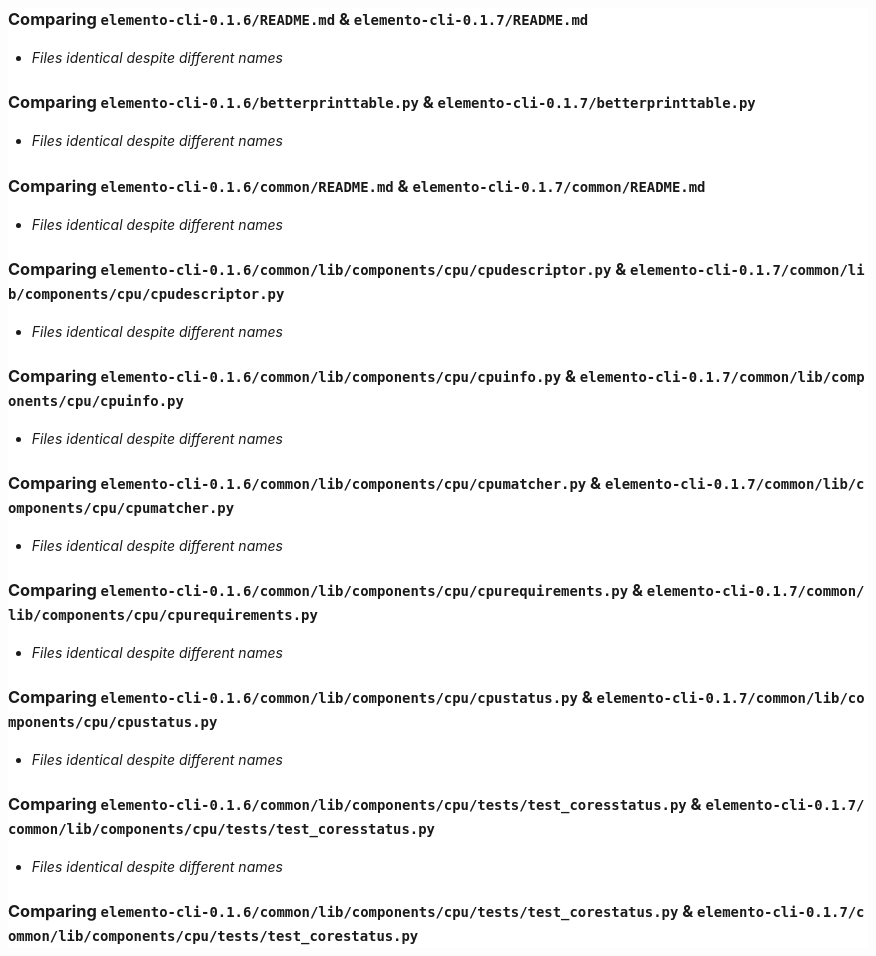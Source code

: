 ### Comparing `elemento-cli-0.1.6/README.md` & `elemento-cli-0.1.7/README.md`

 * *Files identical despite different names*

### Comparing `elemento-cli-0.1.6/betterprinttable.py` & `elemento-cli-0.1.7/betterprinttable.py`

 * *Files identical despite different names*

### Comparing `elemento-cli-0.1.6/common/README.md` & `elemento-cli-0.1.7/common/README.md`

 * *Files identical despite different names*

### Comparing `elemento-cli-0.1.6/common/lib/components/cpu/cpudescriptor.py` & `elemento-cli-0.1.7/common/lib/components/cpu/cpudescriptor.py`

 * *Files identical despite different names*

### Comparing `elemento-cli-0.1.6/common/lib/components/cpu/cpuinfo.py` & `elemento-cli-0.1.7/common/lib/components/cpu/cpuinfo.py`

 * *Files identical despite different names*

### Comparing `elemento-cli-0.1.6/common/lib/components/cpu/cpumatcher.py` & `elemento-cli-0.1.7/common/lib/components/cpu/cpumatcher.py`

 * *Files identical despite different names*

### Comparing `elemento-cli-0.1.6/common/lib/components/cpu/cpurequirements.py` & `elemento-cli-0.1.7/common/lib/components/cpu/cpurequirements.py`

 * *Files identical despite different names*

### Comparing `elemento-cli-0.1.6/common/lib/components/cpu/cpustatus.py` & `elemento-cli-0.1.7/common/lib/components/cpu/cpustatus.py`

 * *Files identical despite different names*

### Comparing `elemento-cli-0.1.6/common/lib/components/cpu/tests/test_coresstatus.py` & `elemento-cli-0.1.7/common/lib/components/cpu/tests/test_coresstatus.py`

 * *Files identical despite different names*

### Comparing `elemento-cli-0.1.6/common/lib/components/cpu/tests/test_corestatus.py` & `elemento-cli-0.1.7/common/lib/components/cpu/tests/test_corestatus.py`
